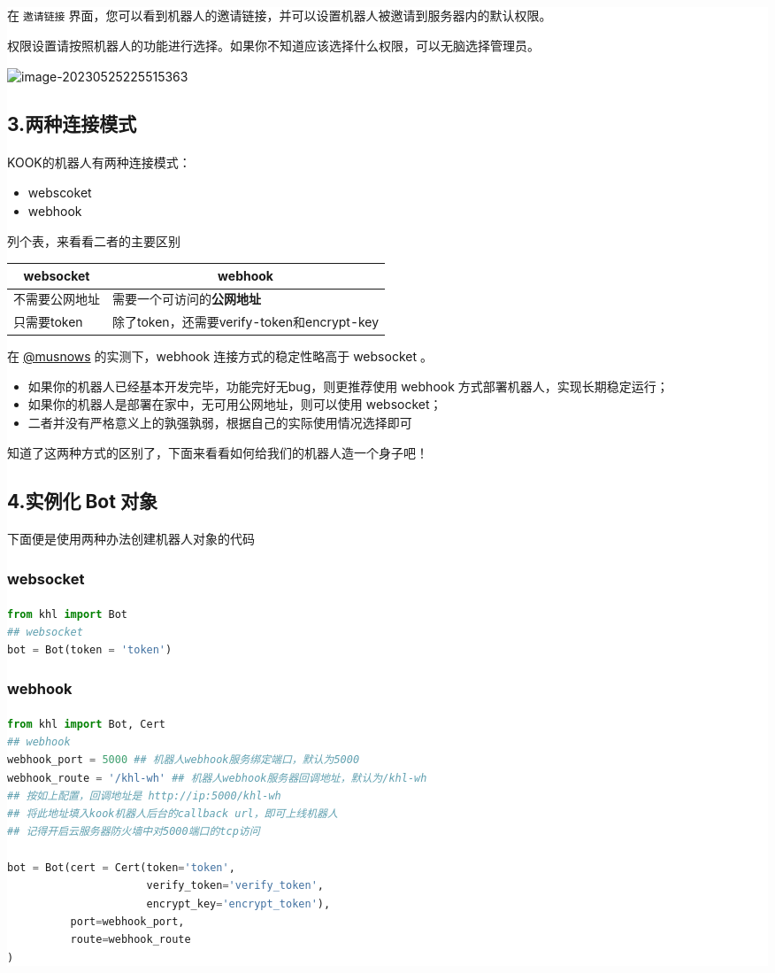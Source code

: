 在 `邀请链接` 界面，您可以看到机器人的邀请链接，并可以设置机器人被邀请到服务器内的默认权限。

权限设置请按照机器人的功能进行选择。如果你不知道应该选择什么权限，可以无脑选择管理员。

![image-20230525225515363](./img/image-20230525225515363.png)

## 3.两种连接模式

KOOK的机器人有两种连接模式：

* webscoket
* webhook

列个表，来看看二者的主要区别

| websocket      | webhook                                    |
| -------------- | ------------------------------------------ |
| 不需要公网地址 | 需要一个可访问的**公网地址**               |
| 只需要token    | 除了token，还需要verify-token和encrypt-key |

在 [@musnows](https://github.com/musnows/) 的实测下，webhook 连接方式的稳定性略高于 websocket 。

* 如果你的机器人已经基本开发完毕，功能完好无bug，则更推荐使用 webhook 方式部署机器人，实现长期稳定运行；
* 如果你的机器人是部署在家中，无可用公网地址，则可以使用 websocket；
* 二者并没有严格意义上的孰强孰弱，根据自己的实际使用情况选择即可

知道了这两种方式的区别了，下面来看看如何给我们的机器人造一个身子吧！

## 4.实例化 Bot 对象

下面便是使用两种办法创建机器人对象的代码

### websocket

~~~python
from khl import Bot
## websocket
bot = Bot(token = 'token') 
~~~

### webhook

~~~python
from khl import Bot, Cert
## webhook
webhook_port = 5000 ## 机器人webhook服务绑定端口，默认为5000
webhook_route = '/khl-wh' ## 机器人webhook服务器回调地址，默认为/khl-wh
## 按如上配置，回调地址是 http://ip:5000/khl-wh
## 将此地址填入kook机器人后台的callback url，即可上线机器人
## 记得开启云服务器防火墙中对5000端口的tcp访问

bot = Bot(cert = Cert(token='token',
                      verify_token='verify_token',
                      encrypt_key='encrypt_token'),
          port=webhook_port,
          route=webhook_route
)
~~~
